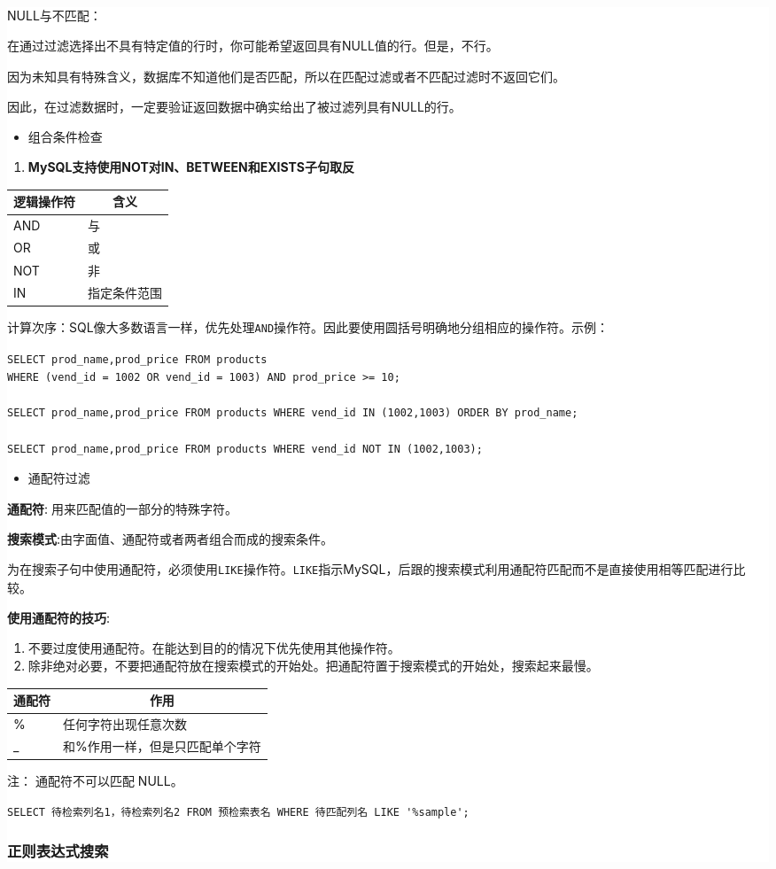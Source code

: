 NULL与不匹配：

在通过过滤选择出不具有特定值的行时，你可能希望返回具有NULL值的行。但是，不行。

因为未知具有特殊含义，数据库不知道他们是否匹配，所以在匹配过滤或者不匹配过滤时不返回它们。

因此，在过滤数据时，一定要验证返回数据中确实给出了被过滤列具有NULL的行。

* 组合条件检查

1. **MySQL支持使用NOT对IN、BETWEEN和EXISTS子句取反**

| 逻辑操作符 | 含义         |
| ---------- | ------------ |
| AND        | 与           |
| OR         | 或           |
| NOT        | 非           |
| IN         | 指定条件范围 |

计算次序：SQL像大多数语言一样，优先处理`AND`操作符。因此要使用圆括号明确地分组相应的操作符。示例：

```mysql
SELECT prod_name,prod_price FROM products 
WHERE (vend_id = 1002 OR vend_id = 1003) AND prod_price >= 10;

SELECT prod_name,prod_price FROM products WHERE vend_id IN (1002,1003) ORDER BY prod_name;

SELECT prod_name,prod_price FROM products WHERE vend_id NOT IN (1002,1003);
```

* 通配符过滤

**通配符**: 用来匹配值的一部分的特殊字符。

**搜索模式**:由字面值、通配符或者两者组合而成的搜索条件。

为在搜索子句中使用通配符，必须使用`LIKE`操作符。`LIKE`指示MySQL，后跟的搜索模式利用通配符匹配而不是直接使用相等匹配进行比较。

**使用通配符的技巧**:

1. 不要过度使用通配符。在能达到目的的情况下优先使用其他操作符。
2. 除非绝对必要，不要把通配符放在搜索模式的开始处。把通配符置于搜索模式的开始处，搜索起来最慢。

| 通配符 | 作用                            |
| ------ | ------------------------------- |
| %      | 任何字符出现任意次数            |
| _      | 和%作用一样，但是只匹配单个字符 |

注： 通配符不可以匹配 NULL。

```MYSQL
SELECT 待检索列名1，待检索列名2 FROM 预检索表名 WHERE 待匹配列名 LIKE '%sample';
```



### 正则表达式搜索
